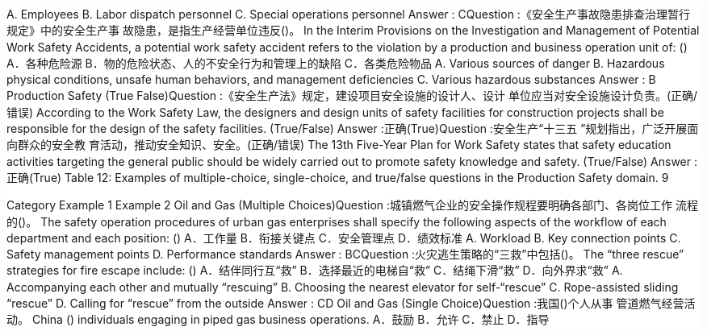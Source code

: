 A. Employees
B. Labor dispatch personnel
C. Special operations personnel
Answer : CQuestion :《安全生产事故隐患排查治理暂行规定》中的安全生产事
故隐患，是指生产经营单位违反()。
In the Interim Provisions on the Investigation and Management of Potential
Work Safety Accidents, a potential work safety accident refers to the
violation by a production and business operation unit of: ()
A．各种危险源
B．物的危险状态、人的不安全行为和管理上的缺陷
C．各类危险物品
A. Various sources of danger
B. Hazardous physical conditions, unsafe human behaviors, and
management deficiencies
C. Various hazardous substances
Answer : B
Production Safety
(True False)Question :《安全生产法》规定，建设项目安全设施的设计人、设计
单位应当对安全设施设计负责。(正确/错误)
According to the Work Safety Law, the designers and design units of safety
facilities for construction projects shall be responsible for the design of the
safety facilities. (True/False)
Answer :正确(True)Question :安全生产“十三五 ”规划指出，广泛开展面向群众的安全教
育活动，推动安全知识、安全。(正确/错误)
The 13th Five-Year Plan for Work Safety states that safety education
activities targeting the general public should be widely carried out to
promote safety knowledge and safety. (True/False)
Answer :正确(True)
Table 12: Examples of multiple-choice, single-choice, and true/false questions in the Production Safety domain.
9

Category Example 1 Example 2
Oil and Gas
(Multiple Choices)Question :城镇燃气企业的安全操作规程要明确各部门、各岗位工作
流程的()。
The safety operation procedures of urban gas enterprises shall specify the
following aspects of the workflow of each department and each position: ()
A．工作量
B．衔接关键点
C．安全管理点
D．绩效标准
A. Workload
B. Key connection points
C. Safety management points
D. Performance standards
Answer : BCQuestion :火灾逃生策略的“三救”中包括()。
The “three rescue” strategies for fire escape include: ()
A．结伴同行互“救”
B．选择最近的电梯自“救”
C．结绳下滑“救”
D．向外界求“救”
A. Accompanying each other and mutually “rescuing”
B. Choosing the nearest elevator for self-“rescue”
C. Rope-assisted sliding “rescue”
D. Calling for “rescue” from the outside
Answer : CD
Oil and Gas
(Single Choice)Question :我国()个人从事 管道燃气经营活动。
China () individuals engaging in piped gas business operations.
A．鼓励
B．允许
C．禁止
D．指导